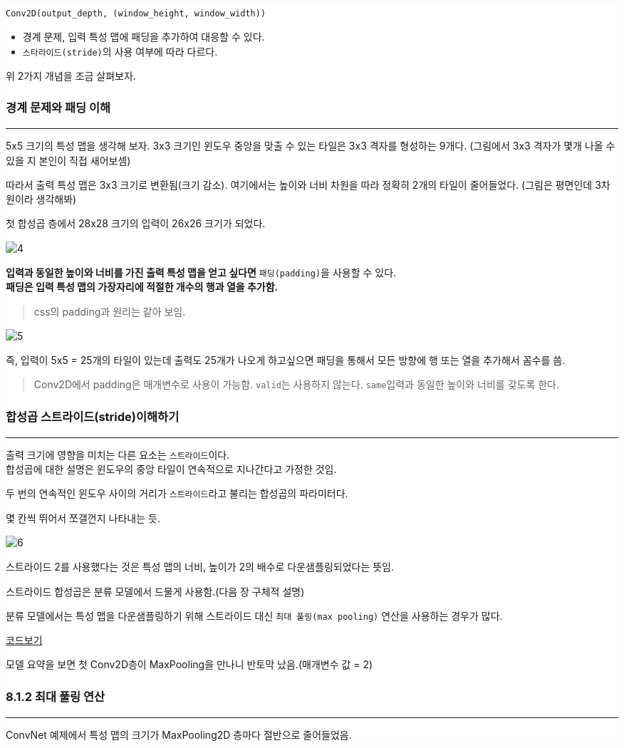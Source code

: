 ```Conv2D(output_depth, (window_height, window_width))```  



- 경계 문제, 입력 특성 맵에 패딩을 추가하여 대응할 수 있다.
- ```스타라이드(stride)```의 사용 여부에 따라 다르다.

위 2가지 개념을 조금 살펴보자.

### 경계 문제와 패딩 이해
-----
5x5 크기의 특성 맵을 생각해 보자. 3x3 크기인 윈도우 중앙을 맞출 수 있는 타일은 3x3 격자를 형성하는 9개다. (그림에서 3x3 격자가 몇개 나올 수 있을 지 본인이 직접 새어보셈)

따라서 출력 특성 맵은 3x3 크기로 변환됨(크기 감소). 여기에서는 높이와 너비 차원을 따라 정확히 2개의 타일이 줄어들었다. (그림은 평면인데 3차원이라 생각해봐)

첫 합성곱 층에서 28x28 크기의 입력이 26x26 크기가 되었다.

![4](/assets/img/study/depp/ch08/4.png)

**입력과 동일한 높이와 너비를 가진 출력 특성 맵을 얻고 싶다면** ```패딩(padding)```을 사용할 수 있다.  
**패딩은 입력 특성 맵의 가장자리에 적절한 개수의 행과 열을 추가함.**

> css의 padding과 원리는 같아 보임.

![5](/assets/img/study/deep/ch08/5.png)

즉, 입력이 5x5 = 25개의 타일이 있는데 출력도 25개가 나오게 하고싶으면 패딩을 통해서 모든 방향에 행 또는 열을 추가해서 꼼수를 씀.

> Conv2D에서 padding은 매개변수로 사용이 가능함. ```valid```는 사용하지 않는다. ```same```입력과 동일한 높이와 너비를 갖도록 한다.





### 합성곱 스트라이드(stride)이해하기
----

출력 크기에 영향을 미치는 다른 요소는 ```스트라이드```이다.   
합성곱에 대한 설명은 윈도우의 중앙 타일이 연속적으로 지나간다고 가정한 것임.

두 번의 연속적인 윈도우 사이의 거리가 ```스트라이드```라고 불리는 합성곱의 파라미터다.

몇 칸씩 뛰어서 쪼갤껀지 나타내는 듯.

![6](https://img1.daumcdn.net/thumb/R1280x0/?scode=mtistory2&fname=https%3A%2F%2Fblog.kakaocdn.net%2Fdn%2F8xrNq%2FbtrwJC79pjE%2F5MPwAdBlmpmF8GNi2nScZk%2Fimg.png)

스트라이드 2를 사용했다는 것은 특성 맵의 너비, 높이가 2의 배수로 다운샘플링되었다는 뜻임.

스트라이드 합성곱은 분류 모델에서 드물게 사용함.(다음 장 구체적 설명)

분류 모델에서는 특성 맵을 다운샘플링하기 위해 스트라이드 대신 ```최대 풀링(max pooling)``` 연산을 사용하는 경우가 많다.



[코드보기](##8.1-합성곱-신경망-소개)

모델 요약을 보면 첫 Conv2D층이 MaxPooling을 만나니 반토막 났음.(매개변수 값 = 2)

### 8.1.2 최대 풀링 연산
----

ConvNet 예제에서 특성 맵의 크기가 MaxPooling2D 층마다 절반으로 줄어들었음.
```